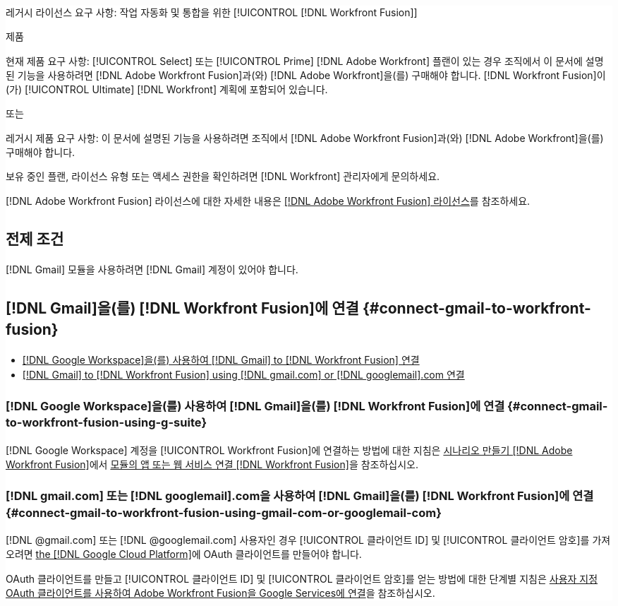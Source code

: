    <p>레거시 라이선스 요구 사항: 작업 자동화 및 통합을 위한 [!UICONTROL [!DNL Workfront Fusion]] </p>
   </td> 
  </tr> 
  <tr> 
   <td role="rowheader">제품</td> 
   <td>
   <p>현재 제품 요구 사항: [!UICONTROL Select] 또는 [!UICONTROL Prime] [!DNL Adobe Workfront] 플랜이 있는 경우 조직에서 이 문서에 설명된 기능을 사용하려면 [!DNL Adobe Workfront Fusion]과(와) [!DNL Adobe Workfront]을(를) 구매해야 합니다. [!DNL Workfront Fusion]이(가) [!UICONTROL Ultimate] [!DNL Workfront] 계획에 포함되어 있습니다.</p>
   <p>또는</p>
   <p>레거시 제품 요구 사항: 이 문서에 설명된 기능을 사용하려면 조직에서 [!DNL Adobe Workfront Fusion]과(와) [!DNL Adobe Workfront]을(를) 구매해야 합니다.</p>
   </td> 
  </tr> 
 </tbody> 
</table>

보유 중인 플랜, 라이선스 유형 또는 액세스 권한을 확인하려면 [!DNL Workfront] 관리자에게 문의하세요.

[!DNL Adobe Workfront Fusion] 라이선스에 대한 자세한 내용은 [[!DNL Adobe Workfront Fusion] 라이선스](../../workfront-fusion/get-started/license-automation-vs-integration.md)를 참조하세요.

## 전제 조건

[!DNL Gmail] 모듈을 사용하려면 [!DNL Gmail] 계정이 있어야 합니다.

## [!DNL Gmail]을(를) [!DNL Workfront Fusion]에 연결 {#connect-gmail-to-workfront-fusion}

* [ [!DNL Google Workspace]을(를) 사용하여  [!DNL Gmail] to [!DNL Workfront Fusion] 연결](#connect-gmail-to-workfront-fusion-usingg-suite)
* [ [!DNL Gmail] to [!DNL Workfront Fusion] using [!DNL gmail.com] or [!DNL googlemail].com 연결](#connect-gmail-to-workfront-fusion-using-gmailcom-or-googlemailcom)

### [!DNL  Google Workspace]을(를) 사용하여 [!DNL Gmail]을(를) [!DNL Workfront Fusion]에 연결 {#connect-gmail-to-workfront-fusion-using-g-suite}

[!DNL Google Workspace] 계정을 [!UICONTROL Workfront Fusion]에 연결하는 방법에 대한 지침은 [시나리오 만들기 [!DNL Adobe Workfront Fusion]](../../workfront-fusion/scenarios/create-a-scenario.md)에서 [모듈의 앱 또는 웹 서비스 연결 [!DNL Workfront Fusion]](../../workfront-fusion/scenarios/create-a-scenario.md#connect)을 참조하십시오.

### [!DNL gmail.com] 또는 [!DNL googlemail].com을 사용하여 [!DNL Gmail]을(를) [!DNL Workfront Fusion]에 연결 {#connect-gmail-to-workfront-fusion-using-gmail-com-or-googlemail-com}

[!DNL @gmail.com] 또는 [!DNL @googlemail.com] 사용자인 경우 [!UICONTROL 클라이언트 ID] 및 [!UICONTROL 클라이언트 암호]를 가져오려면 [the [!DNL Google Cloud Platform]](https://console.developers.google.com/projectselector2/apis/dashboard?supportedpurview=project)에 OAuth 클라이언트를 만들어야 합니다.

OAuth 클라이언트를 만들고 [!UICONTROL 클라이언트 ID] 및 [!UICONTROL 클라이언트 암호]를 얻는 방법에 대한 단계별 지침은 [사용자 지정 OAuth 클라이언트를 사용하여 Adobe Workfront Fusion을 Google Services에 연결](../../workfront-fusion/connections/connect-fusion-to-google-using-oauth.md)을 참조하십시오.
